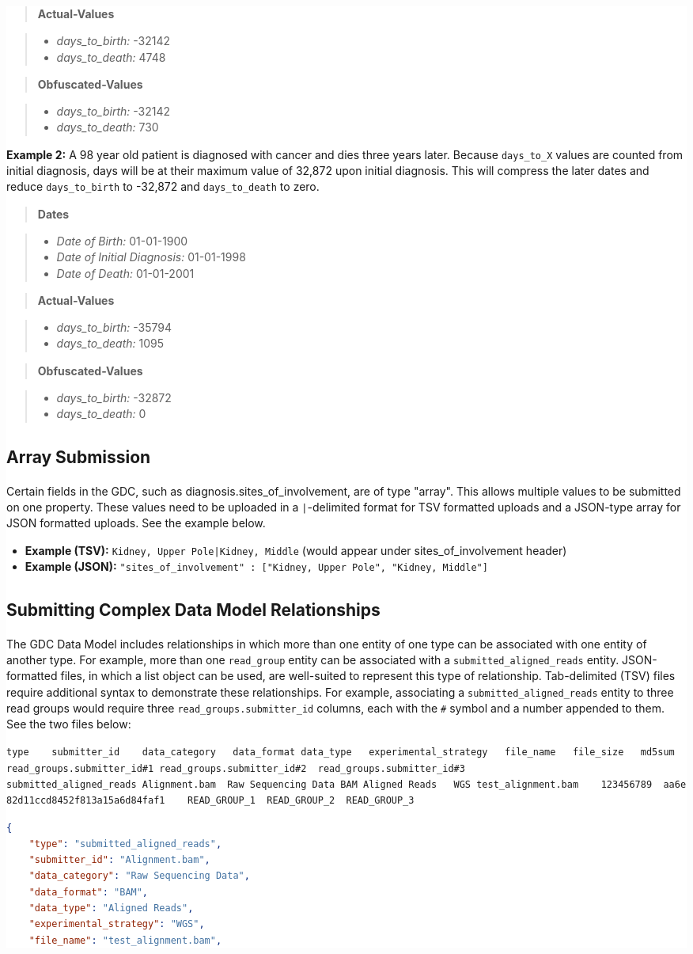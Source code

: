 >__Actual-Values__

>* _days_to_birth:_ -32142
>* _days_to_death:_ 4748

>__Obfuscated-Values__

>* _days_to_birth:_ -32142
>* _days_to_death:_ 730


__Example 2:__ A 98 year old patient is diagnosed with cancer and dies three years later.  Because `days_to_X` values are counted from initial diagnosis, days will be at their maximum value of 32,872 upon initial diagnosis. This will compress the later dates and reduce `days_to_birth` to -32,872 and `days_to_death` to zero.  

>__Dates__

>* _Date of Birth:_ 01-01-1900
>* _Date of Initial Diagnosis:_ 01-01-1998
>* _Date of Death:_ 01-01-2001

>__Actual-Values__

>* _days_to_birth:_ -35794
>* _days_to_death:_ 1095

>__Obfuscated-Values__

>* _days_to_birth:_ -32872
>* _days_to_death:_ 0

## Array Submission

Certain fields in the GDC, such as diagnosis.sites_of_involvement, are of type "array".  This allows multiple values to be submitted on one property. These values need to be uploaded in a `|`-delimited format for TSV formatted uploads and a JSON-type array for JSON formatted uploads. See the example below.  

*  __Example (TSV):__ `Kidney, Upper Pole|Kidney, Middle` (would appear under sites_of_involvement header)
*  __Example (JSON):__ `"sites_of_involvement" : ["Kidney, Upper Pole", "Kidney, Middle"]`

## Submitting Complex Data Model Relationships

The GDC Data Model includes relationships in which more than one entity of one type can be associated with one entity of another type. For example, more than one `read_group` entity can be associated with a `submitted_aligned_reads` entity. JSON-formatted files, in which a list object can be used, are well-suited to represent this type of relationship. Tab-delimited (TSV) files require additional syntax to demonstrate these relationships. For example, associating a `submitted_aligned_reads` entity to three read groups would require three `read_groups.submitter_id` columns, each with the `#` symbol and a number appended to them. See the two files below:

```TSV
type    submitter_id    data_category   data_format data_type   experimental_strategy   file_name   file_size   md5sum  read_groups.submitter_id#1 read_groups.submitter_id#2  read_groups.submitter_id#3
submitted_aligned_reads Alignment.bam  Raw Sequencing Data BAM Aligned Reads   WGS test_alignment.bam    123456789  aa6e82d11ccd8452f813a15a6d84faf1    READ_GROUP_1  READ_GROUP_2  READ_GROUP_3  

```
```JSON
{
    "type": "submitted_aligned_reads",
    "submitter_id": "Alignment.bam",
    "data_category": "Raw Sequencing Data",
    "data_format": "BAM",
    "data_type": "Aligned Reads",
    "experimental_strategy": "WGS",
    "file_name": "test_alignment.bam",
```